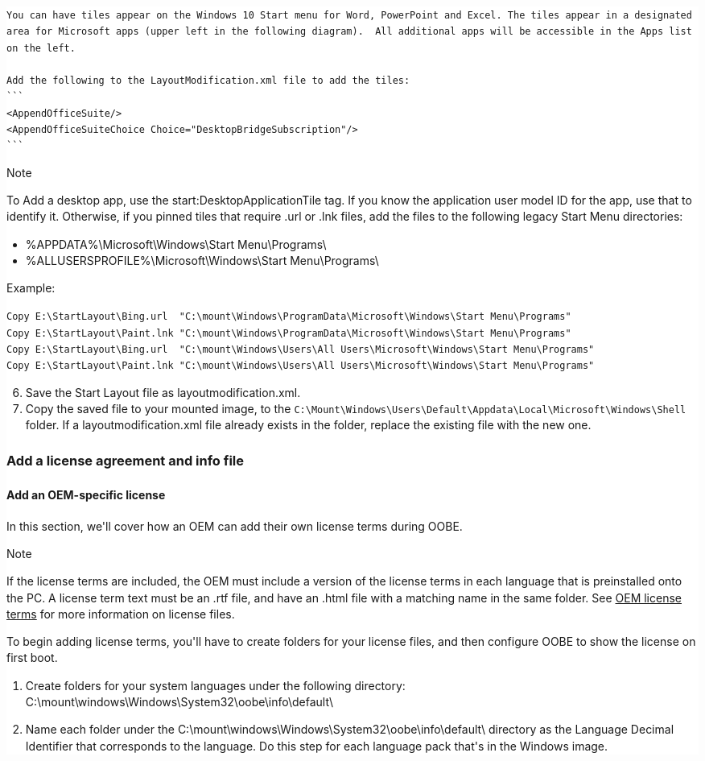     You can have tiles appear on the Windows 10 Start menu for Word, PowerPoint and Excel. The tiles appear in a designated area for Microsoft apps (upper left in the following diagram).  All additional apps will be accessible in the Apps list on the left.  
    
    Add the following to the LayoutModification.xml file to add the tiles:
    ```
    <AppendOfficeSuite/>
    <AppendOfficeSuiteChoice Choice="DesktopBridgeSubscription"/>
    ```

> [!note]
> To Add a desktop app, use the start:DesktopApplicationTile tag. If you know the application user model ID for the app, use that to identify it. Otherwise, if you pinned tiles that require .url or .lnk files, add the files to the following legacy Start Menu directories:
> - %APPDATA%\Microsoft\Windows\Start Menu\Programs\
> - %ALLUSERSPROFILE%\Microsoft\Windows\Start Menu\Programs\
>
> Example: 
> ```
> Copy E:\StartLayout\Bing.url  "C:\mount\Windows\ProgramData\Microsoft\Windows\Start Menu\Programs"
> Copy E:\StartLayout\Paint.lnk "C:\mount\Windows\ProgramData\Microsoft\Windows\Start Menu\Programs"
> Copy E:\StartLayout\Bing.url  "C:\mount\Windows\Users\All Users\Microsoft\Windows\Start Menu\Programs"
> Copy E:\StartLayout\Paint.lnk "C:\mount\Windows\Users\All Users\Microsoft\Windows\Start Menu\Programs"
> ```

6. Save the Start Layout file as layoutmodification.xml.
7. Copy the saved file to your mounted image, to the `C:\Mount\Windows\Users\Default\Appdata\Local\Microsoft\Windows\Shell` folder. If a layoutmodification.xml file already exists in the folder, replace the existing file with the new one.

### Add a license agreement and info file

#### Add an OEM-specific license

In this section, we'll cover how an OEM can add their own license terms during OOBE.

> [!note]
> If the license terms are included, the OEM must include a version of the license terms in each language that is preinstalled onto the PC. A license term text must be an .rtf file, and have an .html file with a matching name in the same folder. See [OEM license terms](https://docs.microsoft.com/en-us/windows-hardware/customize/desktop/oem-license) for more information on license files.

To begin adding license terms, you'll have to create folders for your license files, and then configure OOBE to show the license on first boot.

1.	Create folders for your system languages under the following directory: C:\mount\windows\Windows\System32\oobe\info\default\ 

2.	Name each folder under the C:\mount\windows\Windows\System32\oobe\info\default\ directory as the Language Decimal Identifier that corresponds to the language. Do this step for each language pack that's in the Windows image.
